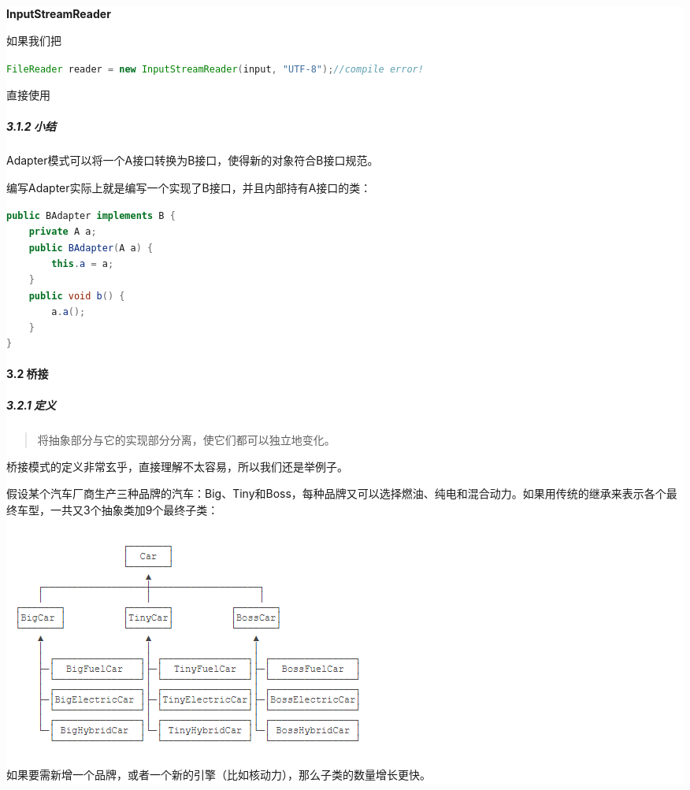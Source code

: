 **InputStreamReader**

如果我们把 

```java
FileReader reader = new InputStreamReader(input, "UTF-8");//compile error!
```

直接使用 

##### 3.1.2 小结

Adapter模式可以将一个A接口转换为B接口，使得新的对象符合B接口规范。

编写Adapter实际上就是编写一个实现了B接口，并且内部持有A接口的类：

```java
public BAdapter implements B {
    private A a;
    public BAdapter(A a) {
        this.a = a;
    }
    public void b() {
        a.a();
    }
}
```

#### 3.2 桥接

##### 3.2.1 定义

> 将抽象部分与它的实现部分分离，使它们都可以独立地变化。


桥接模式的定义非常玄乎，直接理解不太容易，所以我们还是举例子。


假设某个汽车厂商生产三种品牌的汽车：Big、Tiny和Boss，每种品牌又可以选择燃油、纯电和混合动力。如果用传统的继承来表示各个最终车型，一共又3个抽象类加9个最终子类：


![](../../assets/images/设计模式/attachments/设计模式_image_3.png)

如果要需新增一个品牌，或者一个新的引擎（比如核动力），那么子类的数量增长更快。
